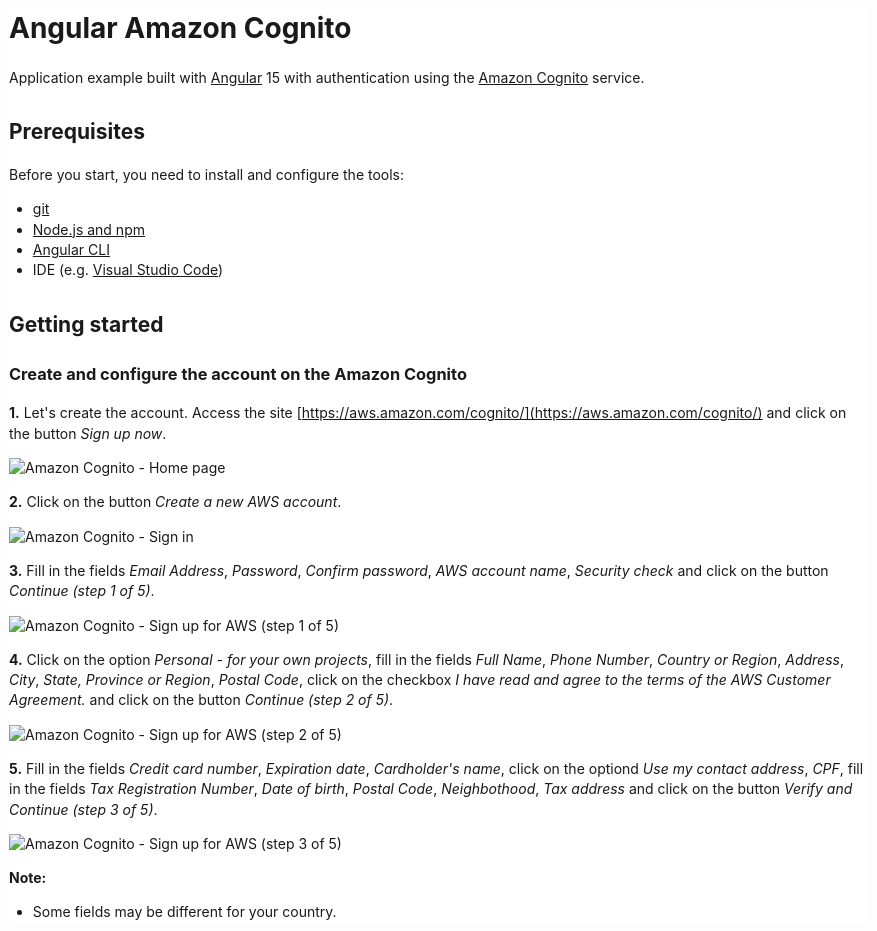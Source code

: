 # Angular Amazon Cognito

Application example built with [Angular](https://angular.io/) 15 with authentication using the [Amazon Cognito](https://aws.amazon.com/cognito/) service.

## Prerequisites


Before you start, you need to install and configure the tools:

* [git](https://git-scm.com/)
* [Node.js and npm](https://nodejs.org/)
* [Angular CLI](https://angular.io/cli)
* IDE (e.g. [Visual Studio Code](https://code.visualstudio.com/))



## Getting started


### Create and configure the account on the Amazon Cognito

**1.** Let's create the account. Access the site [https://aws.amazon.com/cognito/](https://aws.amazon.com/cognito/) and click on the button *Sign up now*.

![Amazon Cognito - Home page](https://res.cloudinary.com/rodrigokamada/image/upload/v1642283628/Blog/angular-cognito/cognito-step1.png)

**2.** Click on the button *Create a new AWS account*.

![Amazon Cognito - Sign in](https://res.cloudinary.com/rodrigokamada/image/upload/v1642283894/Blog/angular-cognito/cognito-step2.png)

**3.** Fill in the fields *Email Address*, *Password*, *Confirm password*, *AWS account name*, *Security check* and click on the button *Continue (step 1 of 5)*.

![Amazon Cognito - Sign up for AWS (step 1 of 5)](https://res.cloudinary.com/rodrigokamada/image/upload/v1642288229/Blog/angular-cognito/cognito-step3.png)

**4.** Click on the option *Personal - for your own projects*, fill in the fields *Full Name*, *Phone Number*, *Country or Region*, *Address*, *City*, *State, Province or Region*, *Postal Code*, click on the checkbox *I have read and agree to the terms of the AWS Customer Agreement.* and click on the button *Continue (step 2 of 5)*.

![Amazon Cognito - Sign up for AWS (step 2 of 5)](https://res.cloudinary.com/rodrigokamada/image/upload/v1642298952/Blog/angular-cognito/cognito-step4.png)

**5.** Fill in the fields *Credit card number*, *Expiration date*, *Cardholder's name*, click on the optiond *Use my contact address*, *CPF*, fill in the fields *Tax Registration Number*, *Date of birth*, *Postal Code*, *Neighbothood*, *Tax address* and click on the button *Verify and Continue (step 3 of 5)*.

![Amazon Cognito - Sign up for AWS (step 3 of 5)](https://res.cloudinary.com/rodrigokamada/image/upload/v1642348218/Blog/angular-cognito/cognito-step5.png)

**Note:**

* Some fields may be different for your country.
